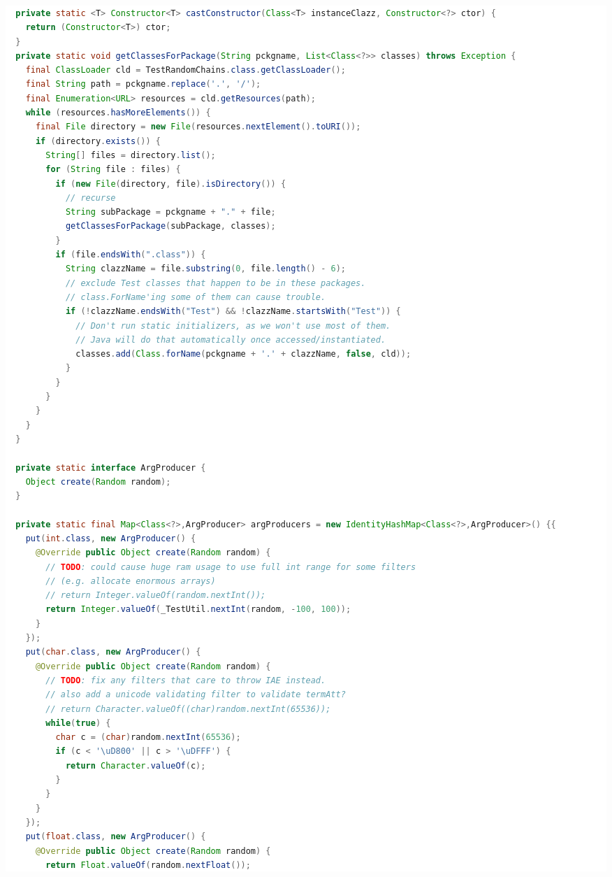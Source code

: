 ```java
  private static <T> Constructor<T> castConstructor(Class<T> instanceClazz, Constructor<?> ctor) {
    return (Constructor<T>) ctor;
  }
  private static void getClassesForPackage(String pckgname, List<Class<?>> classes) throws Exception {
    final ClassLoader cld = TestRandomChains.class.getClassLoader();
    final String path = pckgname.replace('.', '/');
    final Enumeration<URL> resources = cld.getResources(path);
    while (resources.hasMoreElements()) {
      final File directory = new File(resources.nextElement().toURI());
      if (directory.exists()) {
        String[] files = directory.list();
        for (String file : files) {
          if (new File(directory, file).isDirectory()) {
            // recurse
            String subPackage = pckgname + "." + file;
            getClassesForPackage(subPackage, classes);
          }
          if (file.endsWith(".class")) {
            String clazzName = file.substring(0, file.length() - 6);
            // exclude Test classes that happen to be in these packages.
            // class.ForName'ing some of them can cause trouble.
            if (!clazzName.endsWith("Test") && !clazzName.startsWith("Test")) {
              // Don't run static initializers, as we won't use most of them.
              // Java will do that automatically once accessed/instantiated.
              classes.add(Class.forName(pckgname + '.' + clazzName, false, cld));
            }
          }
        }
      }
    }
  }
  
  private static interface ArgProducer {
    Object create(Random random);
  }
  
  private static final Map<Class<?>,ArgProducer> argProducers = new IdentityHashMap<Class<?>,ArgProducer>() {{
    put(int.class, new ArgProducer() {
      @Override public Object create(Random random) {
        // TODO: could cause huge ram usage to use full int range for some filters
        // (e.g. allocate enormous arrays)
        // return Integer.valueOf(random.nextInt());
        return Integer.valueOf(_TestUtil.nextInt(random, -100, 100));
      }
    });
    put(char.class, new ArgProducer() {
      @Override public Object create(Random random) {
        // TODO: fix any filters that care to throw IAE instead.
        // also add a unicode validating filter to validate termAtt?
        // return Character.valueOf((char)random.nextInt(65536));
        while(true) {
          char c = (char)random.nextInt(65536);
          if (c < '\uD800' || c > '\uDFFF') {
            return Character.valueOf(c);
          }
        }
      }
    });
    put(float.class, new ArgProducer() {
      @Override public Object create(Random random) {
        return Float.valueOf(random.nextFloat());
```